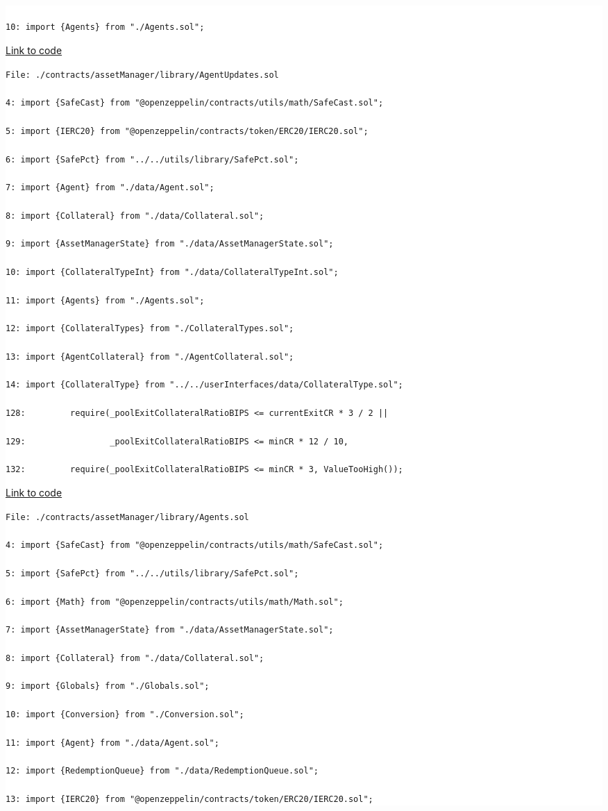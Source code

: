 ```solidity

10: import {Agents} from "./Agents.sol";

```
[Link to code](https://github.com/code-423n4/2025-08-flare/blob/main/./contracts/assetManager/library/AgentPayout.sol)

```solidity
File: ./contracts/assetManager/library/AgentUpdates.sol

4: import {SafeCast} from "@openzeppelin/contracts/utils/math/SafeCast.sol";

5: import {IERC20} from "@openzeppelin/contracts/token/ERC20/IERC20.sol";

6: import {SafePct} from "../../utils/library/SafePct.sol";

7: import {Agent} from "./data/Agent.sol";

8: import {Collateral} from "./data/Collateral.sol";

9: import {AssetManagerState} from "./data/AssetManagerState.sol";

10: import {CollateralTypeInt} from "./data/CollateralTypeInt.sol";

11: import {Agents} from "./Agents.sol";

12: import {CollateralTypes} from "./CollateralTypes.sol";

13: import {AgentCollateral} from "./AgentCollateral.sol";

14: import {CollateralType} from "../../userInterfaces/data/CollateralType.sol";

128:         require(_poolExitCollateralRatioBIPS <= currentExitCR * 3 / 2 ||

129:                 _poolExitCollateralRatioBIPS <= minCR * 12 / 10,

132:         require(_poolExitCollateralRatioBIPS <= minCR * 3, ValueTooHigh());

```
[Link to code](https://github.com/code-423n4/2025-08-flare/blob/main/./contracts/assetManager/library/AgentUpdates.sol)

```solidity
File: ./contracts/assetManager/library/Agents.sol

4: import {SafeCast} from "@openzeppelin/contracts/utils/math/SafeCast.sol";

5: import {SafePct} from "../../utils/library/SafePct.sol";

6: import {Math} from "@openzeppelin/contracts/utils/math/Math.sol";

7: import {AssetManagerState} from "./data/AssetManagerState.sol";

8: import {Collateral} from "./data/Collateral.sol";

9: import {Globals} from "./Globals.sol";

10: import {Conversion} from "./Conversion.sol";

11: import {Agent} from "./data/Agent.sol";

12: import {RedemptionQueue} from "./data/RedemptionQueue.sol";

13: import {IERC20} from "@openzeppelin/contracts/token/ERC20/IERC20.sol";
```